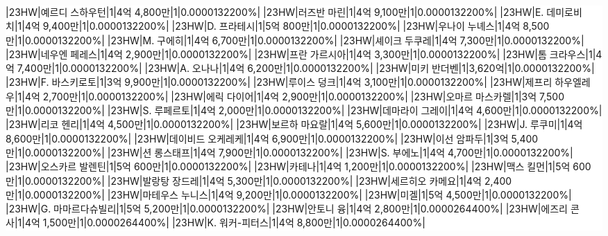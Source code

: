 |23HW|예르디 스하우턴|1|4억 4,800만|1|0.0000132200%|
|23HW|러즈반 마린|1|4억 9,100만|1|0.0000132200%|
|23HW|E. 데미로비치|1|4억 9,400만|1|0.0000132200%|
|23HW|D. 프라테시|1|5억 800만|1|0.0000132200%|
|23HW|우나이 누녜스|1|4억 8,500만|1|0.0000132200%|
|23HW|M. 구에히|1|4억 6,700만|1|0.0000132200%|
|23HW|셰이크 두쿠레|1|4억 7,300만|1|0.0000132200%|
|23HW|네우엔 페레스|1|4억 2,900만|1|0.0000132200%|
|23HW|프란 가르시아|1|4억 3,300만|1|0.0000132200%|
|23HW|톰 크라우스|1|4억 7,400만|1|0.0000132200%|
|23HW|A. 오나나|1|4억 6,200만|1|0.0000132200%|
|23HW|미키 반더벤|1|3,620억|1|0.0000132200%|
|23HW|F. 바스키로토|1|3억 9,900만|1|0.0000132200%|
|23HW|루이스 덩크|1|4억 3,100만|1|0.0000132200%|
|23HW|제프리 하우엘레우|1|4억 2,700만|1|0.0000132200%|
|23HW|에릭 다이어|1|4억 2,900만|1|0.0000132200%|
|23HW|오마르 마스카렐|1|3억 7,500만|1|0.0000132200%|
|23HW|S. 루페르토|1|4억 2,000만|1|0.0000132200%|
|23HW|데마라이 그레이|1|4억 4,600만|1|0.0000132200%|
|23HW|리코 헨리|1|4억 4,500만|1|0.0000132200%|
|23HW|보르하 마요랄|1|4억 5,600만|1|0.0000132200%|
|23HW|J. 루쿠미|1|4억 8,600만|1|0.0000132200%|
|23HW|데이비드 오케레케|1|4억 6,900만|1|0.0000132200%|
|23HW|이선 암파두|1|3억 5,400만|1|0.0000132200%|
|23HW|션 롱스태프|1|4억 7,900만|1|0.0000132200%|
|23HW|S. 부에노|1|4억 4,700만|1|0.0000132200%|
|23HW|오스카르 발렌틴|1|5억 600만|1|0.0000132200%|
|23HW|카테나|1|4억 1,200만|1|0.0000132200%|
|23HW|맥스 킬먼|1|5억 600만|1|0.0000132200%|
|23HW|발랑탕 장드레|1|4억 5,300만|1|0.0000132200%|
|23HW|세르히오 카메요|1|4억 2,400만|1|0.0000132200%|
|23HW|마테우스 누니스|1|4억 9,200만|1|0.0000132200%|
|23HW|미겔|1|5억 4,500만|1|0.0000132200%|
|23HW|G. 마마르다슈빌리|1|5억 5,200만|1|0.0000132200%|
|23HW|안토니 융|1|4억 2,800만|1|0.0000264400%|
|23HW|에즈리 콘사|1|4억 1,500만|1|0.0000264400%|
|23HW|K. 워커-피터스|1|4억 8,800만|1|0.0000264400%|